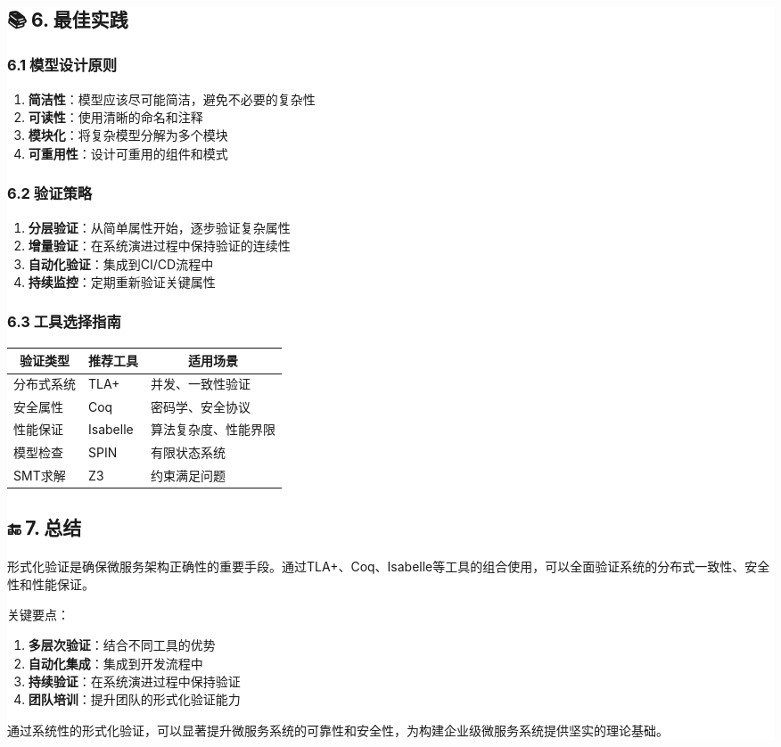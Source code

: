 ## 📚 6. 最佳实践

### 6.1 模型设计原则

1. **简洁性**：模型应该尽可能简洁，避免不必要的复杂性
2. **可读性**：使用清晰的命名和注释
3. **模块化**：将复杂模型分解为多个模块
4. **可重用性**：设计可重用的组件和模式

### 6.2 验证策略

1. **分层验证**：从简单属性开始，逐步验证复杂属性
2. **增量验证**：在系统演进过程中保持验证的连续性
3. **自动化验证**：集成到CI/CD流程中
4. **持续监控**：定期重新验证关键属性

### 6.3 工具选择指南

| 验证类型 | 推荐工具 | 适用场景 |
|---------|---------|----------|
| 分布式系统 | TLA+ | 并发、一致性验证 |
| 安全属性 | Coq | 密码学、安全协议 |
| 性能保证 | Isabelle | 算法复杂度、性能界限 |
| 模型检查 | SPIN | 有限状态系统 |
| SMT求解 | Z3 | 约束满足问题 |

## 🔚 7. 总结

形式化验证是确保微服务架构正确性的重要手段。通过TLA+、Coq、Isabelle等工具的组合使用，可以全面验证系统的分布式一致性、安全性和性能保证。

关键要点：

1. **多层次验证**：结合不同工具的优势
2. **自动化集成**：集成到开发流程中
3. **持续验证**：在系统演进过程中保持验证
4. **团队培训**：提升团队的形式化验证能力

通过系统性的形式化验证，可以显著提升微服务系统的可靠性和安全性，为构建企业级微服务系统提供坚实的理论基础。
